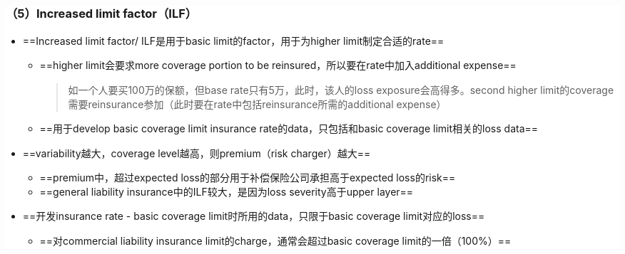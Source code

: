 ### （5）Increased limit factor（ILF）

- ==Increased limit factor/ ILF是用于basic limit的factor，用于为higher limit制定合适的rate==

  - ==higher limit会要求more coverage portion to be reinsured，所以要在rate中加入additional expense==

    > 如一个人要买100万的保额，但base rate只有5万，此时，该人的loss exposure会高得多。second higher limit的coverage需要reinsurance参加（此时要在rate中包括reinsurance所需的additional expense）
    
  - ==用于develop basic coverage limit insurance rate的data，只包括和basic coverage limit相关的loss data==

- ==variability越大，coverage level越高，则premium（risk charger）越大==

  - ==premium中，超过expected loss的部分用于补偿保险公司承担高于expected loss的risk==
  - ==general liability insurance中的ILF较大，是因为loss severity高于upper layer==

- ==开发insurance rate - basic coverage limit时所用的data，只限于basic coverage limit对应的loss==

  - ==对commercial liability insurance limit的charge，通常会超过basic coverage limit的一倍（100%）==